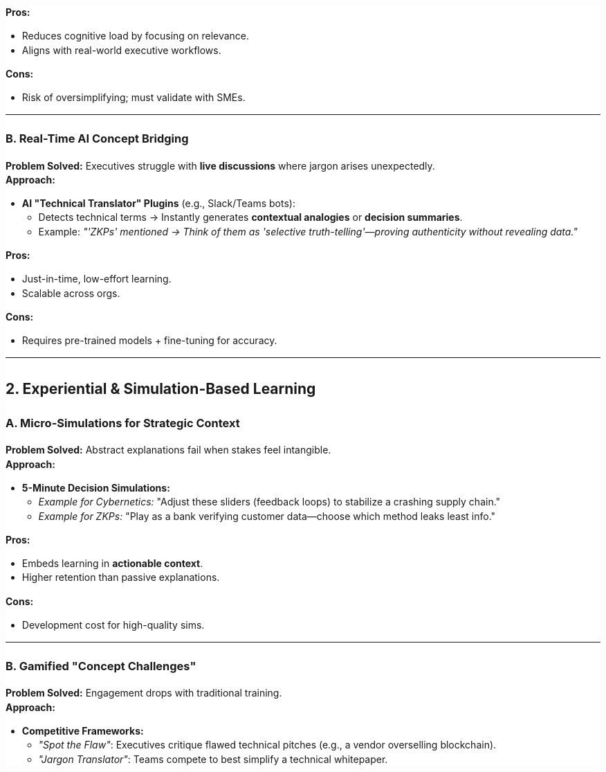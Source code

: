 **Pros:**  
- Reduces cognitive load by focusing on relevance.  
- Aligns with real-world executive workflows.  

**Cons:**  
- Risk of oversimplifying; must validate with SMEs.  

---

### **B. Real-Time AI Concept Bridging**  
**Problem Solved:** Executives struggle with **live discussions** where jargon arises unexpectedly.  
**Approach:**  
- **AI "Technical Translator" Plugins** (e.g., Slack/Teams bots):  
  - Detects technical terms → Instantly generates **contextual analogies** or **decision summaries**.  
  - Example: *"'ZKPs' mentioned → Think of them as 'selective truth-telling'—proving authenticity without revealing data."*  

**Pros:**  
- Just-in-time, low-effort learning.  
- Scalable across orgs.  

**Cons:**  
- Requires pre-trained models + fine-tuning for accuracy.  

---

## **2. Experiential & Simulation-Based Learning**  
### **A. Micro-Simulations for Strategic Context**  
**Problem Solved:** Abstract explanations fail when stakes feel intangible.  
**Approach:**  
- **5-Minute Decision Simulations:**  
  - *Example for Cybernetics:* "Adjust these sliders (feedback loops) to stabilize a crashing supply chain."  
  - *Example for ZKPs:* "Play as a bank verifying customer data—choose which method leaks least info."  

**Pros:**  
- Embeds learning in **actionable context**.  
- Higher retention than passive explanations.  

**Cons:**  
- Development cost for high-quality sims.  

---

### **B. Gamified "Concept Challenges"**  
**Problem Solved:** Engagement drops with traditional training.  
**Approach:**  
- **Competitive Frameworks:**  
  - *"Spot the Flaw"*: Executives critique flawed technical pitches (e.g., a vendor overselling blockchain).  
  - *"Jargon Translator"*: Teams compete to best simplify a technical whitepaper.  
